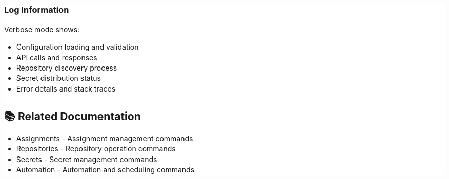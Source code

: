 ### Log Information

Verbose mode shows:

- Configuration loading and validation
- API calls and responses
- Repository discovery process
- Secret distribution status
- Error details and stack traces

## 📚 Related Documentation

- [Assignments](assignments.md) - Assignment management commands
- [Repositories](repositories.md) - Repository operation commands
- [Secrets](secrets.md) - Secret management commands
- [Automation](automation.md) - Automation and scheduling commands
